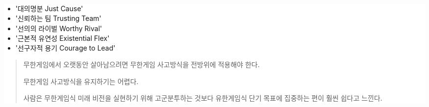 
* '대의명분 Just Cause'
* '신뢰하는 팀 Trusting Team'
* '선의의 라이벌 Worthy Rival'
* '근본적 유연성 Existential Flex'
* '선구자적 용기 Courage to Lead'
> 무한게임에서 오랫동안 살아남으려면 무한게임 사고방식을 전방위에 적용해야 한다.
>
> 무한게임 사고방식을 유지하기는 어렵다.
>
> 사람은 무한게임식 미래 비전을 실현하기 위해 고군분투하는 것보다 유한게임식 단기 목표에 집중하는 편이 훨씬 쉽다고 느낀다.

